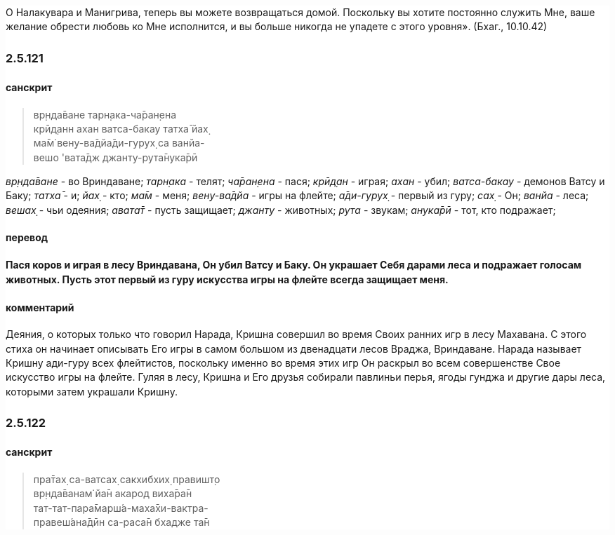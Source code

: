 О Налакувара и Манигрива, теперь вы можете возвращаться домой. Поскольку вы хотите постоянно служить Мне, ваше желание обрести любовь ко Мне исполнится, и вы больше никогда не упадете с этого уровня». (Бхаг., 10.10.42)

### 2.5.121

#### санскрит

> вр̣нда̄ване тарн̣ака-ча̄ран̣ена<br/>
> крӣд̣анн ахан ватса-бакау татха̄ йах̣<br/>
> ма̄м̇ вен̣у-ва̄дйа̄ди-гурух̣ са ванйа-<br/>
> вешо 'вата̄дж джанту-рута̄нука̄рӣ

_вр̣нда̄ване_ - во Вриндаване;
_тарн̣ака_ - телят;
_ча̄ран̣ена_ - пася;
_крӣд̣ан_ - играя;
_ахан_ - убил;
_ватса-бакау_ - демонов Ватсу и Баку;
_татха̄_ - и;
_йах̣_ - кто;
_ма̄м_ - меня;
_вен̣у-ва̄дйа_ - игры на флейте;
_а̄ди-гурух̣_ - первый из гуру;
_сах̣_ - Он;
_ванйа_ - леса;
_вешах̣_ - чьи одеяния;
_авата̄т_ - пусть защищает;
_джанту_ - животных;
_рута_ - звукам;
_анука̄рӣ_ - тот, кто подражает;

#### перевод

**Пася коров и играя в лесу Вриндавана, Он убил Ватсу и Баку. Он украшает Себя дарами леса и подражает голосам животных. Пусть этот первый из гуру искусства игры на флейте всегда защищает меня.**

#### комментарий

Деяния, о которых только что говорил Нарада, Кришна совершил во время Своих ранних игр в лесу Махавана. С этого стиха он начинает описывать Его игры в самом большом из двенадцати лесов Враджа, Вриндаване. Нарада называет Кришну ади-гуру всех флейтистов, поскольку именно во время этих игр Он раскрыл во всем совершенстве Свое искусство игры на флейте. Гуляя в лесу, Кришна и Его друзья собирали павлиньи перья, ягоды гунджа и другие дары леса, которыми затем украшали Кришну.

### 2.5.122

#### санскрит

> пра̄тах̣ са-ватсах̣ сакхибхих̣ правишт̣о<br/>
> вр̣нда̄ванам̇ йа̄н акарод виха̄ра̄н<br/>
> тат-тат-пара̄марш́а-маха̄хи-вактра-<br/>
> правеш́ана̄дӣн са-раса̄н бхадже та̄н

